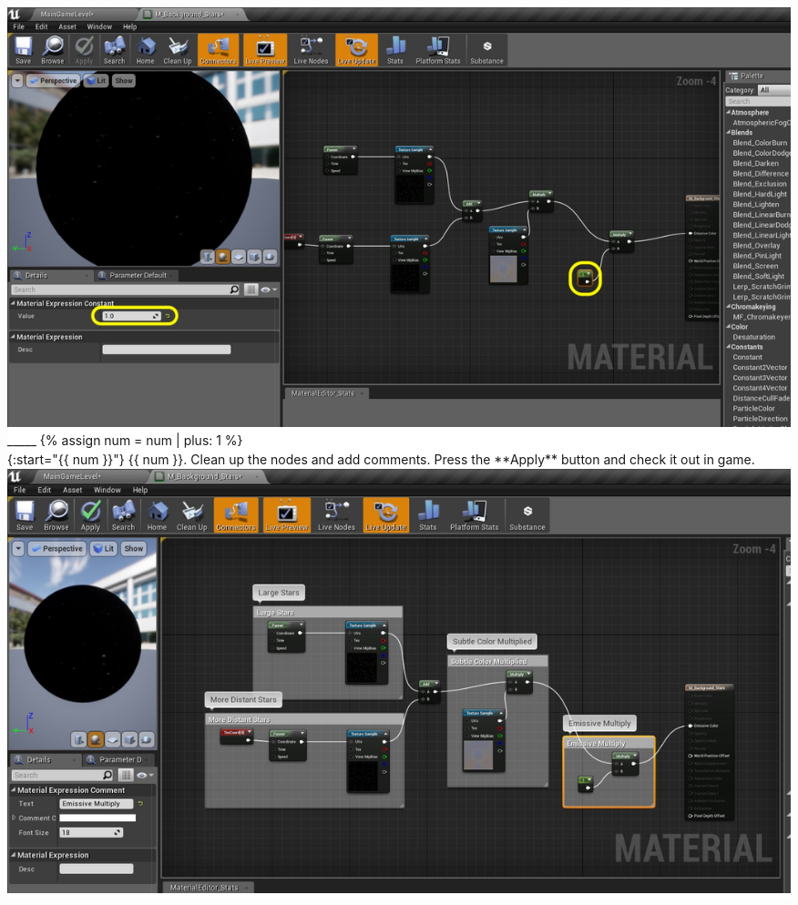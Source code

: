 <img src="images/EmissiveMultiplier.jpg"  class= "img-fluid"  alt="Create new sprite with button">  
</div>
</div>
_____ 
{% assign num = num | plus: 1 %}
<div class = "row">
<div class="col-12 col-lg-4 col align-self-center">
<div markdown = "1">
{:start="{{ num }}"}
{{ num }}. Clean up the nodes and add comments.  Press the **Apply** button and check it out in game.
</div>
</div>
<div class="col-12 col-lg-8">
<img src="images/AddCommentCleanUpStars.jpg"  class= "img-fluid"  alt="Create new sprite with button">  
</div>